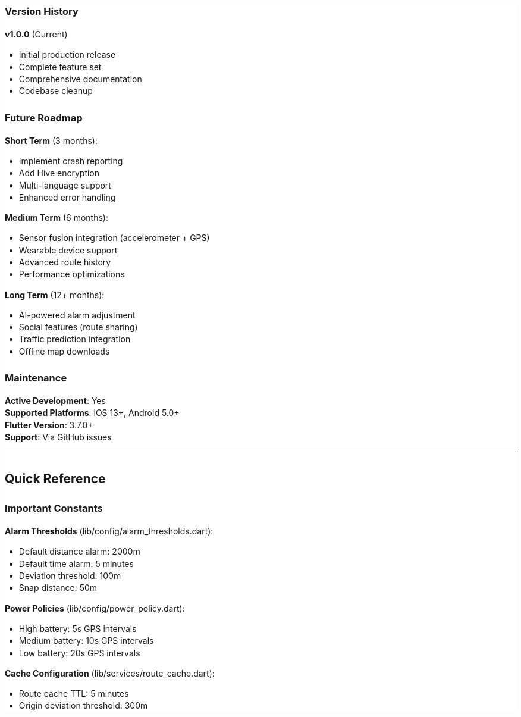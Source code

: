 ### Version History

**v1.0.0** (Current)
- Initial production release
- Complete feature set
- Comprehensive documentation
- Codebase cleanup

### Future Roadmap

**Short Term** (3 months):
- Implement crash reporting
- Add Hive encryption
- Multi-language support
- Enhanced error handling

**Medium Term** (6 months):
- Sensor fusion integration (accelerometer + GPS)
- Wearable device support
- Advanced route history
- Performance optimizations

**Long Term** (12+ months):
- AI-powered alarm adjustment
- Social features (route sharing)
- Traffic prediction integration
- Offline map downloads

### Maintenance

**Active Development**: Yes  
**Supported Platforms**: iOS 13+, Android 5.0+  
**Flutter Version**: 3.7.0+  
**Support**: Via GitHub issues

---

## Quick Reference

### Important Constants

**Alarm Thresholds** (lib/config/alarm_thresholds.dart):
- Default distance alarm: 2000m
- Default time alarm: 5 minutes
- Deviation threshold: 100m
- Snap distance: 50m

**Power Policies** (lib/config/power_policy.dart):
- High battery: 5s GPS intervals
- Medium battery: 10s GPS intervals
- Low battery: 20s GPS intervals

**Cache Configuration** (lib/services/route_cache.dart):
- Route cache TTL: 5 minutes
- Origin deviation threshold: 300m
